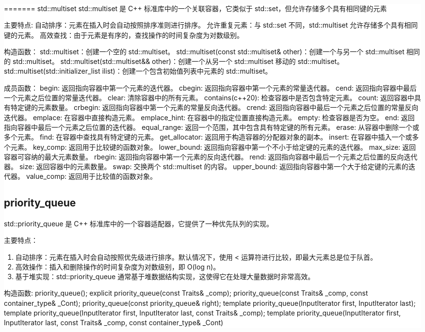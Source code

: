 =======
std::multiset std::multiset 是 C++ 标准库中的一个关联容器，它类似于 std::set，但允许存储多个具有相同键的元素

主要特点:
自动排序：元素在插入时会自动按照排序准则进行排序。
允许重复元素：与 std::set 不同，std::multiset 允许存储多个具有相同键的元素。
高效查找：由于元素是有序的，查找操作的时间复杂度为对数级别。

构造函数：
std::multiset<T>：创建一个空的 std::multiset。
std::multiset<T>(const std::multiset<T>& other)：创建一个与另一个 std::multiset 相同的 std::multiset。
std::multiset<T>(std::multiset<T>&& other)：创建一个从另一个 std::multiset 移动的 std::multiset。
std::multiset<T>(std::initializer_list<T> ilist)：创建一个包含初始值列表中元素的 std::multiset。

成员函数：
begin: 返回指向容器中第一个元素的迭代器。
cbegin: 返回指向容器中第一个元素的常量迭代器。
cend: 返回指向容器中最后一个元素之后位置的常量迭代器。
clear: 清除容器中的所有元素。
contains(c++20): 检查容器中是否包含特定元素。
count: 返回容器中具有特定键的元素数量。
crbegin: 返回指向容器中第一个元素的常量反向迭代器。
crend: 返回指向容器中最后一个元素之后位置的常量反向迭代器。
emplace: 在容器中直接构造元素。
emplace_hint: 在容器中的指定位置直接构造元素。
empty: 检查容器是否为空。
end: 返回指向容器中最后一个元素之后位置的迭代器。
equal_range: 返回一个范围，其中包含具有特定键的所有元素。
erase: 从容器中删除一个或多个元素。
find: 在容器中查找具有特定键的元素。
get_allocator: 返回用于构造容器的分配器对象的副本。
insert: 在容器中插入一个或多个元素。
key_comp: 返回用于比较键的函数对象。
lower_bound: 返回指向容器中第一个不小于给定键的元素的迭代器。
max_size: 返回容器可容纳的最大元素数量。
rbegin: 返回指向容器中第一个元素的反向迭代器。
rend: 返回指向容器中最后一个元素之后位置的反向迭代器。
size: 返回容器中的元素数量。
swap: 交换两个 std::multiset 的内容。
upper_bound: 返回指向容器中第一个大于给定键的元素的迭代器。
value_comp: 返回用于比较值的函数对象。

## priority_queue

std::priority_queue 是 C++ 标准库中的一个容器适配器，它提供了一种优先队列的实现。

主要特点：
1. 自动排序：元素在插入时会自动按照优先级进行排序。默认情况下，使用 < 运算符进行比较，即最大元素总是位于队首。
2. 高效操作：插入和删除操作的时间复杂度为对数级别，即 O(log n)。
3. 基于堆实现：std::priority_queue 通常基于堆数据结构实现，这使得它在处理大量数据时非常高效。

构造函数:
priority_queue();
explicit priority_queue(const Traits& _comp);
priority_queue(const Traits& _comp, const container_type& _Cont);
priority_queue(const priority_queue& right);
template <class InputIterator>
priority_queue(InputIterator first, InputIterator last);
template <class InputIterator>
priority_queue(InputIterator first, InputIterator last, const Traits& _comp);
template <class InputIterator>
priority_queue(InputIterator first, InputIterator last, const Traits& _comp, const container_type& _Cont)
